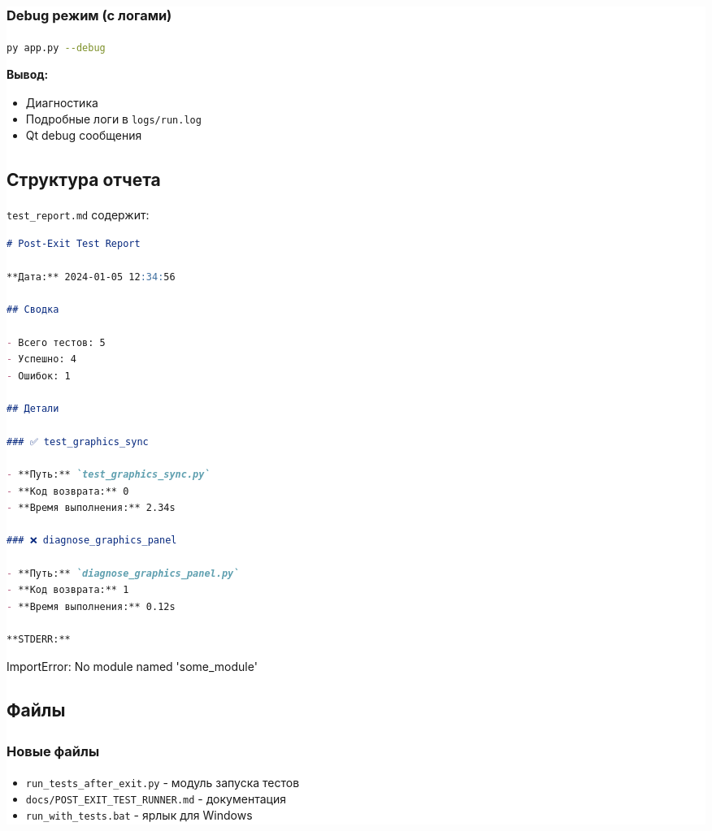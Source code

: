 ### Debug режим (с логами)

```bash
py app.py --debug
```

**Вывод:**
- Диагностика
- Подробные логи в `logs/run.log`
- Qt debug сообщения

## Структура отчета

`test_report.md` содержит:

```markdown
# Post-Exit Test Report

**Дата:** 2024-01-05 12:34:56

## Сводка

- Всего тестов: 5
- Успешно: 4
- Ошибок: 1

## Детали

### ✅ test_graphics_sync

- **Путь:** `test_graphics_sync.py`
- **Код возврата:** 0
- **Время выполнения:** 2.34s

### ❌ diagnose_graphics_panel

- **Путь:** `diagnose_graphics_panel.py`
- **Код возврата:** 1
- **Время выполнения:** 0.12s

**STDERR:**
```
ImportError: No module named 'some_module'
```
```

## Файлы

### Новые файлы

- `run_tests_after_exit.py` - модуль запуска тестов
- `docs/POST_EXIT_TEST_RUNNER.md` - документация
- `run_with_tests.bat` - ярлык для Windows
